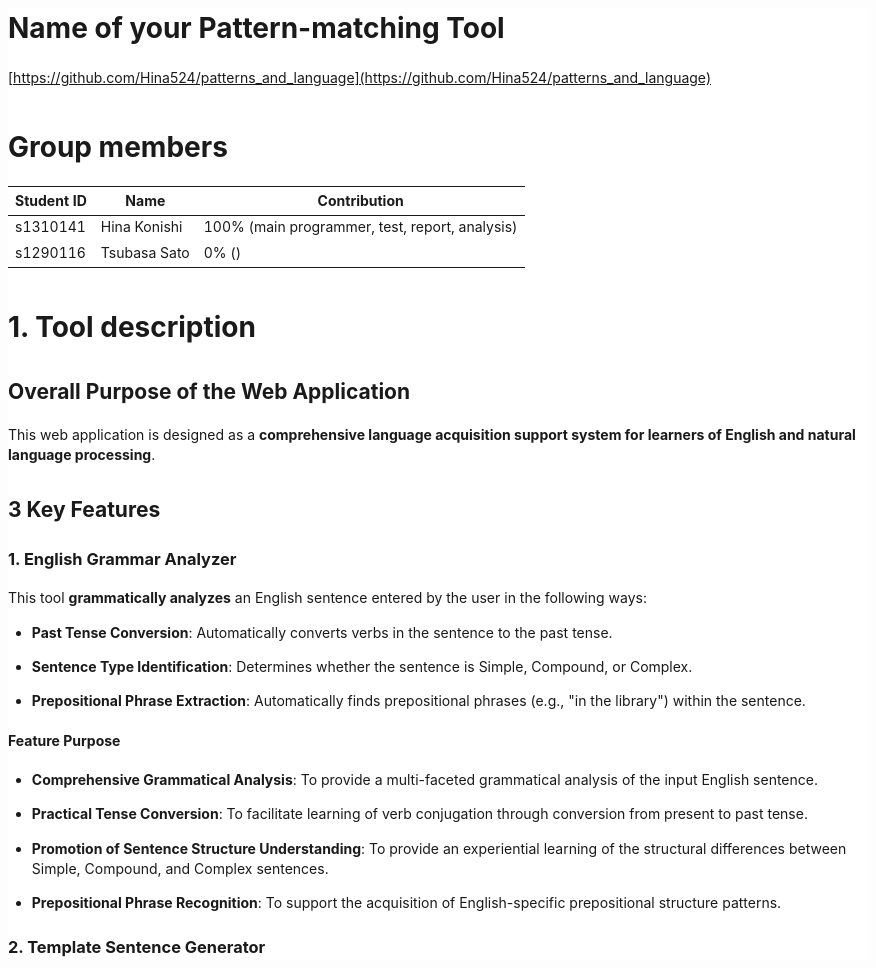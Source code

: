 # Name of your Pattern-matching Tool

[https://github.com/Hina524/patterns_and_language](https://github.com/Hina524/patterns_and_language)

# Group members

| Student ID | Name         | Contribution                                   |
| ---------- | ------------ | ---------------------------------------------- |
| s1310141   | Hina Konishi | 100% (main programmer, test, report, analysis) |
| s1290116   | Tsubasa Sato | 0% ()                                          |

# 1. Tool description

## Overall Purpose of the Web Application

This web application is designed as a **comprehensive language acquisition support system for learners of English and natural language processing**.

## 3 Key Features

### 1. English Grammar Analyzer

This tool **grammatically analyzes** an English sentence entered by the user in the following ways:

- **Past Tense Conversion**: Automatically converts verbs in the sentence to the past tense.
    
- **Sentence Type Identification**: Determines whether the sentence is Simple, Compound, or Complex.
    
- **Prepositional Phrase Extraction**: Automatically finds prepositional phrases (e.g., "in the library") within the sentence.
    

#### Feature Purpose

- **Comprehensive Grammatical Analysis**: To provide a multi-faceted grammatical analysis of the input English sentence.
    
- **Practical Tense Conversion**: To facilitate learning of verb conjugation through conversion from present to past tense.
    
- **Promotion of Sentence Structure Understanding**: To provide an experiential learning of the structural differences between Simple, Compound, and Complex sentences.
    
- **Prepositional Phrase Recognition**: To support the acquisition of English-specific prepositional structure patterns.
    

### 2. Template Sentence Generator
